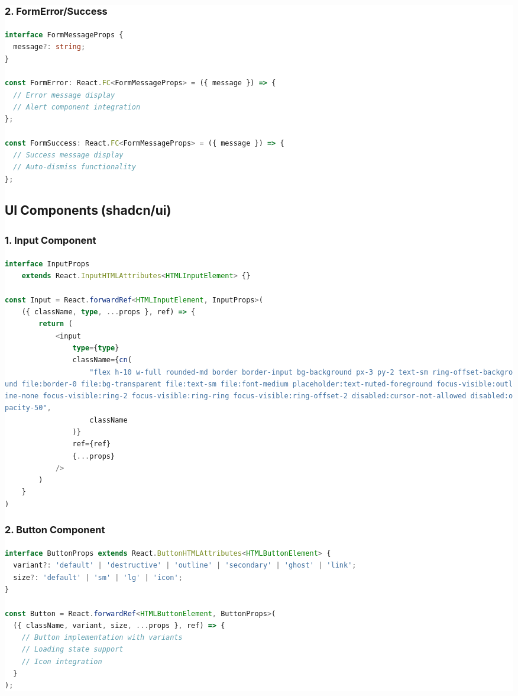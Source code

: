 ### 2. FormError/Success

```typescript
interface FormMessageProps {
  message?: string;
}

const FormError: React.FC<FormMessageProps> = ({ message }) => {
  // Error message display
  // Alert component integration
};

const FormSuccess: React.FC<FormMessageProps> = ({ message }) => {
  // Success message display
  // Auto-dismiss functionality
};
```

## UI Components (shadcn/ui)

### 1. Input Component

```typescript
interface InputProps
    extends React.InputHTMLAttributes<HTMLInputElement> {}

const Input = React.forwardRef<HTMLInputElement, InputProps>(
    ({ className, type, ...props }, ref) => {
        return (
            <input
                type={type}
                className={cn(
                    "flex h-10 w-full rounded-md border border-input bg-background px-3 py-2 text-sm ring-offset-background file:border-0 file:bg-transparent file:text-sm file:font-medium placeholder:text-muted-foreground focus-visible:outline-none focus-visible:ring-2 focus-visible:ring-ring focus-visible:ring-offset-2 disabled:cursor-not-allowed disabled:opacity-50",
                    className
                )}
                ref={ref}
                {...props}
            />
        )
    }
)
```

### 2. Button Component

```typescript
interface ButtonProps extends React.ButtonHTMLAttributes<HTMLButtonElement> {
  variant?: 'default' | 'destructive' | 'outline' | 'secondary' | 'ghost' | 'link';
  size?: 'default' | 'sm' | 'lg' | 'icon';
}

const Button = React.forwardRef<HTMLButtonElement, ButtonProps>(
  ({ className, variant, size, ...props }, ref) => {
    // Button implementation with variants
    // Loading state support
    // Icon integration
  }
);
```
